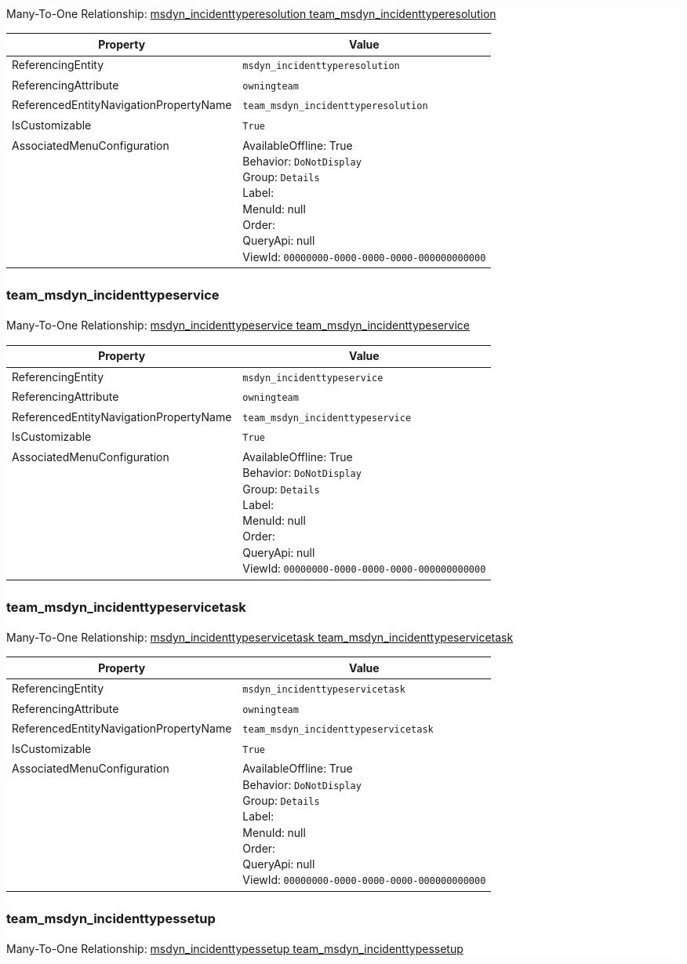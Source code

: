 Many-To-One Relationship: [msdyn_incidenttyperesolution team_msdyn_incidenttyperesolution](msdyn_incidenttyperesolution.md#BKMK_team_msdyn_incidenttyperesolution)

|Property|Value|
|---|---|
|ReferencingEntity|`msdyn_incidenttyperesolution`|
|ReferencingAttribute|`owningteam`|
|ReferencedEntityNavigationPropertyName|`team_msdyn_incidenttyperesolution`|
|IsCustomizable|`True`|
|AssociatedMenuConfiguration|AvailableOffline: True<br />Behavior: `DoNotDisplay`<br />Group: `Details`<br />Label: <br />MenuId: null<br />Order: <br />QueryApi: null<br />ViewId: `00000000-0000-0000-0000-000000000000`|

### <a name="BKMK_team_msdyn_incidenttypeservice"></a> team_msdyn_incidenttypeservice

Many-To-One Relationship: [msdyn_incidenttypeservice team_msdyn_incidenttypeservice](msdyn_incidenttypeservice.md#BKMK_team_msdyn_incidenttypeservice)

|Property|Value|
|---|---|
|ReferencingEntity|`msdyn_incidenttypeservice`|
|ReferencingAttribute|`owningteam`|
|ReferencedEntityNavigationPropertyName|`team_msdyn_incidenttypeservice`|
|IsCustomizable|`True`|
|AssociatedMenuConfiguration|AvailableOffline: True<br />Behavior: `DoNotDisplay`<br />Group: `Details`<br />Label: <br />MenuId: null<br />Order: <br />QueryApi: null<br />ViewId: `00000000-0000-0000-0000-000000000000`|

### <a name="BKMK_team_msdyn_incidenttypeservicetask"></a> team_msdyn_incidenttypeservicetask

Many-To-One Relationship: [msdyn_incidenttypeservicetask team_msdyn_incidenttypeservicetask](msdyn_incidenttypeservicetask.md#BKMK_team_msdyn_incidenttypeservicetask)

|Property|Value|
|---|---|
|ReferencingEntity|`msdyn_incidenttypeservicetask`|
|ReferencingAttribute|`owningteam`|
|ReferencedEntityNavigationPropertyName|`team_msdyn_incidenttypeservicetask`|
|IsCustomizable|`True`|
|AssociatedMenuConfiguration|AvailableOffline: True<br />Behavior: `DoNotDisplay`<br />Group: `Details`<br />Label: <br />MenuId: null<br />Order: <br />QueryApi: null<br />ViewId: `00000000-0000-0000-0000-000000000000`|

### <a name="BKMK_team_msdyn_incidenttypessetup"></a> team_msdyn_incidenttypessetup

Many-To-One Relationship: [msdyn_incidenttypessetup team_msdyn_incidenttypessetup](msdyn_incidenttypessetup.md#BKMK_team_msdyn_incidenttypessetup)
